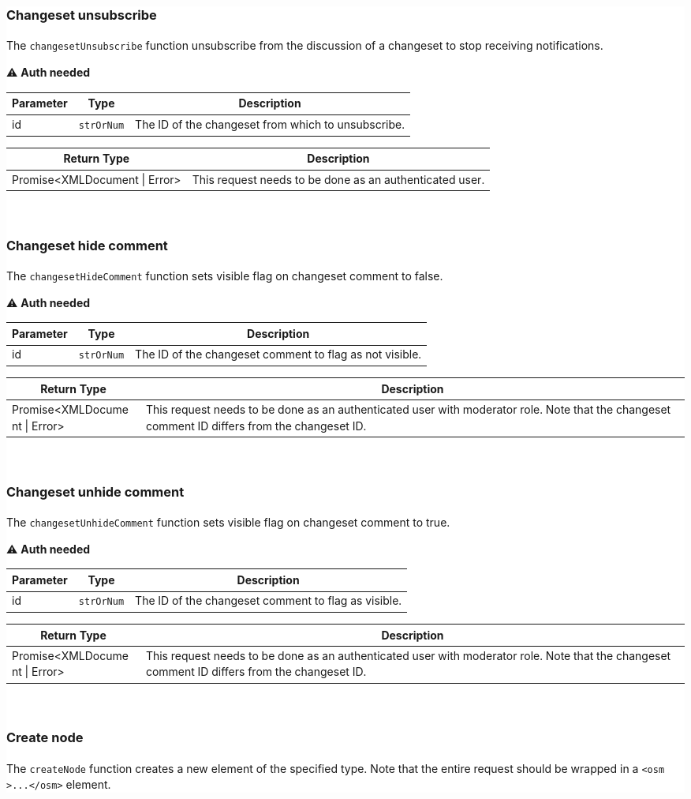 ### Changeset unsubscribe

The `changesetUnsubscribe` function unsubscribe from the discussion of a changeset to stop receiving notifications.

⚠️ **Auth needed**

| Parameter | Type       | Description                                        |
| --------- | ---------- | -------------------------------------------------- |
| id        | `strOrNum` | The ID of the changeset from which to unsubscribe. |

| Return Type                     | Description                                             |
| ------------------------------- | ------------------------------------------------------- |
| Promise\<XMLDocument \| Error\> | This request needs to be done as an authenticated user. |

<br/>

### Changeset hide comment

The `changesetHideComment` function sets visible flag on changeset comment to false.

⚠️ **Auth needed**

| Parameter | Type       | Description                                             |
| --------- | ---------- | ------------------------------------------------------- |
| id        | `strOrNum` | The ID of the changeset comment to flag as not visible. |

| Return Type                     | Description                                                                                                                                   |
| ------------------------------- | --------------------------------------------------------------------------------------------------------------------------------------------- |
| Promise\<XMLDocument \| Error\> | This request needs to be done as an authenticated user with moderator role. Note that the changeset comment ID differs from the changeset ID. |

<br/>

### Changeset unhide comment

The `changesetUnhideComment` function sets visible flag on changeset comment to true.

⚠️ **Auth needed**

| Parameter | Type       | Description                                         |
| --------- | ---------- | --------------------------------------------------- |
| id        | `strOrNum` | The ID of the changeset comment to flag as visible. |

| Return Type                     | Description                                                                                                                                   |
| ------------------------------- | --------------------------------------------------------------------------------------------------------------------------------------------- |
| Promise\<XMLDocument \| Error\> | This request needs to be done as an authenticated user with moderator role. Note that the changeset comment ID differs from the changeset ID. |

<br/>

### Create node

The `createNode` function creates a new element of the specified type. Note that the entire request should be wrapped in a `<osm>...</osm>` element.
